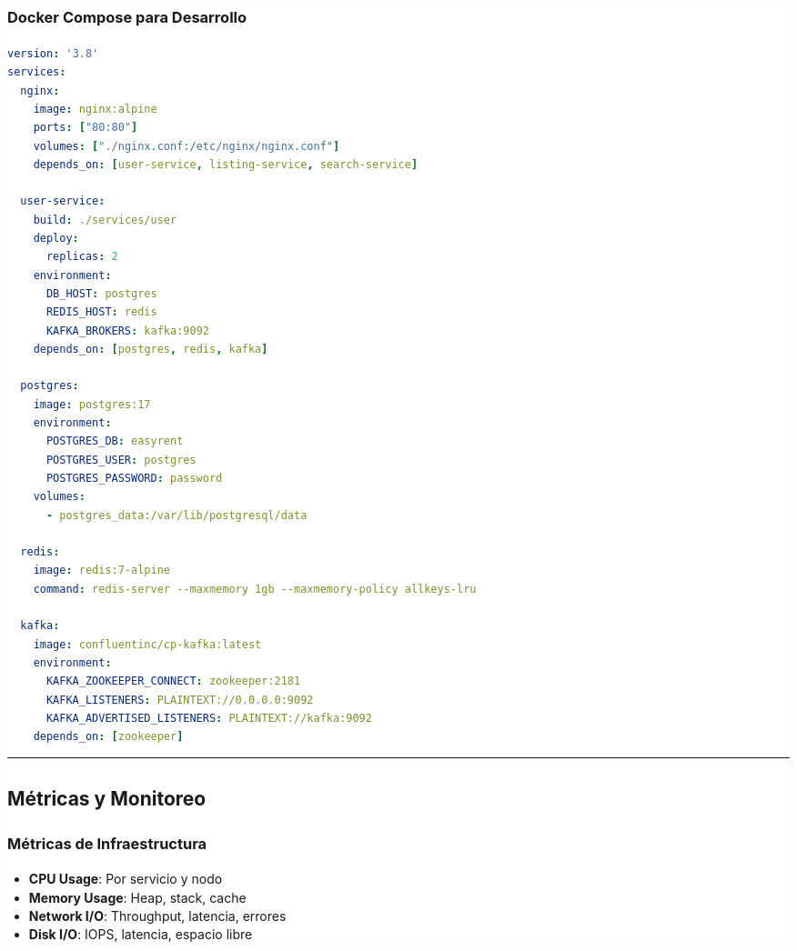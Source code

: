 ### **Docker Compose para Desarrollo**

```yaml
version: '3.8'
services:
  nginx:
    image: nginx:alpine
    ports: ["80:80"]
    volumes: ["./nginx.conf:/etc/nginx/nginx.conf"]
    depends_on: [user-service, listing-service, search-service]
    
  user-service:
    build: ./services/user
    deploy:
      replicas: 2
    environment:
      DB_HOST: postgres
      REDIS_HOST: redis
      KAFKA_BROKERS: kafka:9092
    depends_on: [postgres, redis, kafka]
    
  postgres:
    image: postgres:17
    environment:
      POSTGRES_DB: easyrent
      POSTGRES_USER: postgres
      POSTGRES_PASSWORD: password
    volumes:
      - postgres_data:/var/lib/postgresql/data
      
  redis:
    image: redis:7-alpine
    command: redis-server --maxmemory 1gb --maxmemory-policy allkeys-lru
    
  kafka:
    image: confluentinc/cp-kafka:latest
    environment:
      KAFKA_ZOOKEEPER_CONNECT: zookeeper:2181
      KAFKA_LISTENERS: PLAINTEXT://0.0.0.0:9092
      KAFKA_ADVERTISED_LISTENERS: PLAINTEXT://kafka:9092
    depends_on: [zookeeper]
```

---

## **Métricas y Monitoreo**

### **Métricas de Infraestructura**
- **CPU Usage**: Por servicio y nodo
- **Memory Usage**: Heap, stack, cache
- **Network I/O**: Throughput, latencia, errores
- **Disk I/O**: IOPS, latencia, espacio libre

